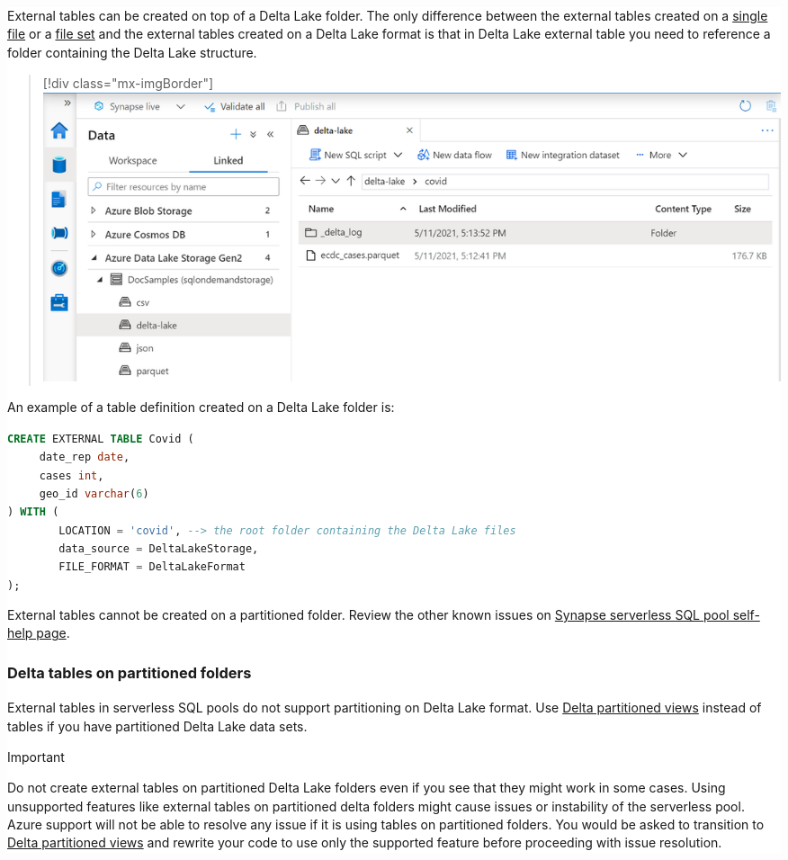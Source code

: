 External tables can be created on top of a Delta Lake folder. The only difference between the external tables created on a [single file](#external-table-on-a-file) or a [file set](#external-table-on-a-set-of-files) and the external tables created on a Delta Lake format is that in Delta Lake external table you need to reference a folder containing the Delta Lake structure.

> [!div class="mx-imgBorder"]
>![ECDC COVID-19 Delta Lake folder](./media/shared/covid-delta-lake-studio.png)

An example of a table definition created on a Delta Lake folder is:

```sql
CREATE EXTERNAL TABLE Covid (
     date_rep date,
     cases int,
     geo_id varchar(6)
) WITH (
        LOCATION = 'covid', --> the root folder containing the Delta Lake files
        data_source = DeltaLakeStorage,
        FILE_FORMAT = DeltaLakeFormat
);
```

External tables cannot be created on a partitioned folder. Review the other known issues on [Synapse serverless SQL pool self-help page](resources-self-help-sql-on-demand.md#delta-lake).

### Delta tables on partitioned folders

External tables in serverless SQL pools do not support partitioning on Delta Lake format. Use [Delta partitioned views](create-use-views.md#delta-lake-partitioned-views) instead of tables if you have partitioned Delta Lake data sets. 
 
> [!IMPORTANT]
> Do not create external tables on partitioned Delta Lake folders even if you see that they might work in some cases. Using unsupported features like external tables on partitioned delta folders might cause issues or instability of the serverless pool. Azure support will not be able to resolve any issue if it is using tables on partitioned folders. You would be asked to transition to [Delta partitioned views](create-use-views.md#delta-lake-partitioned-views) and rewrite your code to use only the supported feature before proceeding with issue resolution.
